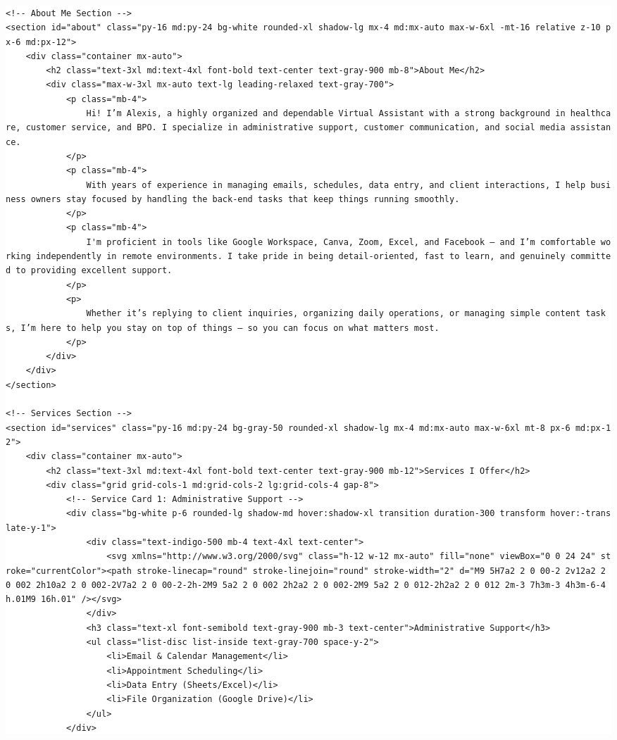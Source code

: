     <!-- About Me Section -->
    <section id="about" class="py-16 md:py-24 bg-white rounded-xl shadow-lg mx-4 md:mx-auto max-w-6xl -mt-16 relative z-10 px-6 md:px-12">
        <div class="container mx-auto">
            <h2 class="text-3xl md:text-4xl font-bold text-center text-gray-900 mb-8">About Me</h2>
            <div class="max-w-3xl mx-auto text-lg leading-relaxed text-gray-700">
                <p class="mb-4">
                    Hi! I’m Alexis, a highly organized and dependable Virtual Assistant with a strong background in healthcare, customer service, and BPO. I specialize in administrative support, customer communication, and social media assistance.
                </p>
                <p class="mb-4">
                    With years of experience in managing emails, schedules, data entry, and client interactions, I help business owners stay focused by handling the back-end tasks that keep things running smoothly.
                </p>
                <p class="mb-4">
                    I'm proficient in tools like Google Workspace, Canva, Zoom, Excel, and Facebook — and I’m comfortable working independently in remote environments. I take pride in being detail-oriented, fast to learn, and genuinely committed to providing excellent support.
                </p>
                <p>
                    Whether it’s replying to client inquiries, organizing daily operations, or managing simple content tasks, I’m here to help you stay on top of things — so you can focus on what matters most.
                </p>
            </div>
        </div>
    </section>

    <!-- Services Section -->
    <section id="services" class="py-16 md:py-24 bg-gray-50 rounded-xl shadow-lg mx-4 md:mx-auto max-w-6xl mt-8 px-6 md:px-12">
        <div class="container mx-auto">
            <h2 class="text-3xl md:text-4xl font-bold text-center text-gray-900 mb-12">Services I Offer</h2>
            <div class="grid grid-cols-1 md:grid-cols-2 lg:grid-cols-4 gap-8">
                <!-- Service Card 1: Administrative Support -->
                <div class="bg-white p-6 rounded-lg shadow-md hover:shadow-xl transition duration-300 transform hover:-translate-y-1">
                    <div class="text-indigo-500 mb-4 text-4xl text-center">
                        <svg xmlns="http://www.w3.org/2000/svg" class="h-12 w-12 mx-auto" fill="none" viewBox="0 0 24 24" stroke="currentColor"><path stroke-linecap="round" stroke-linejoin="round" stroke-width="2" d="M9 5H7a2 2 0 00-2 2v12a2 2 0 002 2h10a2 2 0 002-2V7a2 2 0 00-2-2h-2M9 5a2 2 0 002 2h2a2 2 0 002-2M9 5a2 2 0 012-2h2a2 2 0 012 2m-3 7h3m-3 4h3m-6-4h.01M9 16h.01" /></svg>
                    </div>
                    <h3 class="text-xl font-semibold text-gray-900 mb-3 text-center">Administrative Support</h3>
                    <ul class="list-disc list-inside text-gray-700 space-y-2">
                        <li>Email & Calendar Management</li>
                        <li>Appointment Scheduling</li>
                        <li>Data Entry (Sheets/Excel)</li>
                        <li>File Organization (Google Drive)</li>
                    </ul>
                </div>
